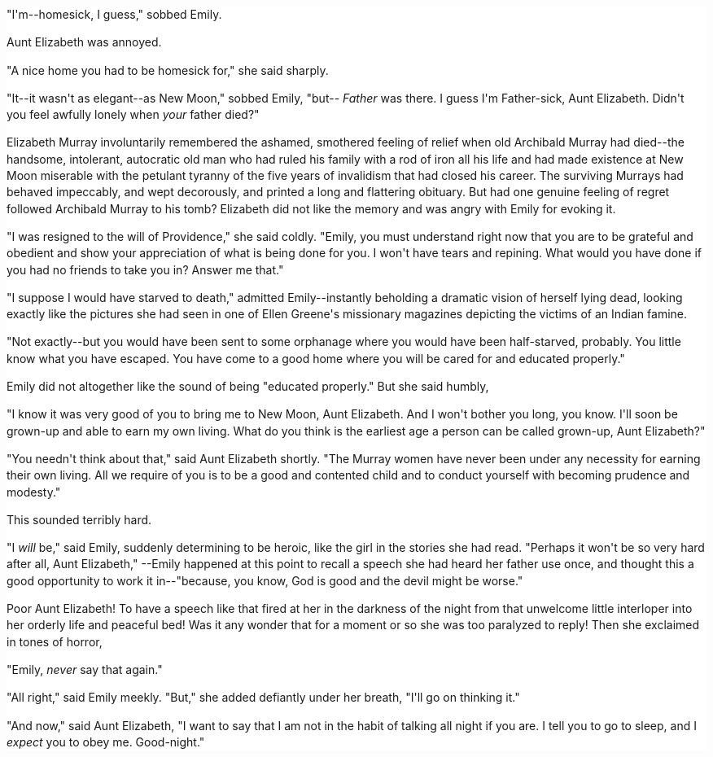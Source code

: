 "I'm--homesick, I guess," sobbed Emily.

Aunt Elizabeth was annoyed.

"A nice home you had to be homesick for," she said sharply.

"It--it wasn't as elegant--as New Moon," sobbed Emily, "but-- _Father_ was there. I guess I'm Father-sick, Aunt Elizabeth. Didn't you feel awfully lonely when _your_ father died?"

Elizabeth Murray involuntarily remembered the ashamed, smothered feeling of relief when old Archibald Murray had died--the handsome, intolerant, autocratic old man who had ruled his family with a rod of iron all his life and had made existence at New Moon miserable with the petulant tyranny of the five years of invalidism that had closed his career. The surviving Murrays had behaved impeccably, and wept decorously, and printed a long and flattering obituary. But had one genuine feeling of regret followed Archibald Murray to his tomb? Elizabeth did not like the memory and was angry with Emily for evoking it.

"I was resigned to the will of Providence," she said coldly. "Emily, you must understand right now that you are to be grateful and obedient and show your appreciation of what is being done for you. I won't have tears and repining. What would you have done if you had no friends to take you in? Answer me that."

"I suppose I would have starved to death," admitted Emily--instantly beholding a dramatic vision of herself lying dead, looking exactly like the pictures she had seen in one of Ellen Greene's missionary magazines depicting the victims of an Indian famine.

"Not exactly--but you would have been sent to some orphanage where you would have been half-starved, probably. You little know what you have escaped. You have come to a good home where you will be cared for and educated properly."

Emily did not altogether like the sound of being "educated properly." But she said humbly,

"I know it was very good of you to bring me to New Moon, Aunt Elizabeth. And I won't bother you long, you know. I'll soon be grown-up and able to earn my own living. What do you think is the earliest age a person can be called grown-up, Aunt Elizabeth?"

"You needn't think about that," said Aunt Elizabeth shortly. "The Murray women have never been under any necessity for earning their own living. All we require of you is to be a good and contented child and to conduct yourself with becoming prudence and modesty."

This sounded terribly hard.

"I _will_ be," said Emily, suddenly determining to be heroic, like the girl in the stories she had read. "Perhaps it won't be so very hard after all, Aunt Elizabeth," --Emily happened at this point to recall a speech she had heard her father use once, and thought this a good opportunity to work it in--"because, you know, God is good and the devil might be worse."

Poor Aunt Elizabeth! To have a speech like that fired at her in the darkness of the night from that unwelcome little interloper into her orderly life and peaceful bed! Was it any wonder that for a moment or so she was too paralyzed to reply! Then she exclaimed in tones of horror,

"Emily, _never_ say that again."

"All right," said Emily meekly. "But," she added defiantly under her breath, "I'll go on thinking it."

"And now," said Aunt Elizabeth, "I want to say that I am not in the habit of talking all night if you are. I tell you to go to sleep, and I _expect_ you to obey me. Good-night."
